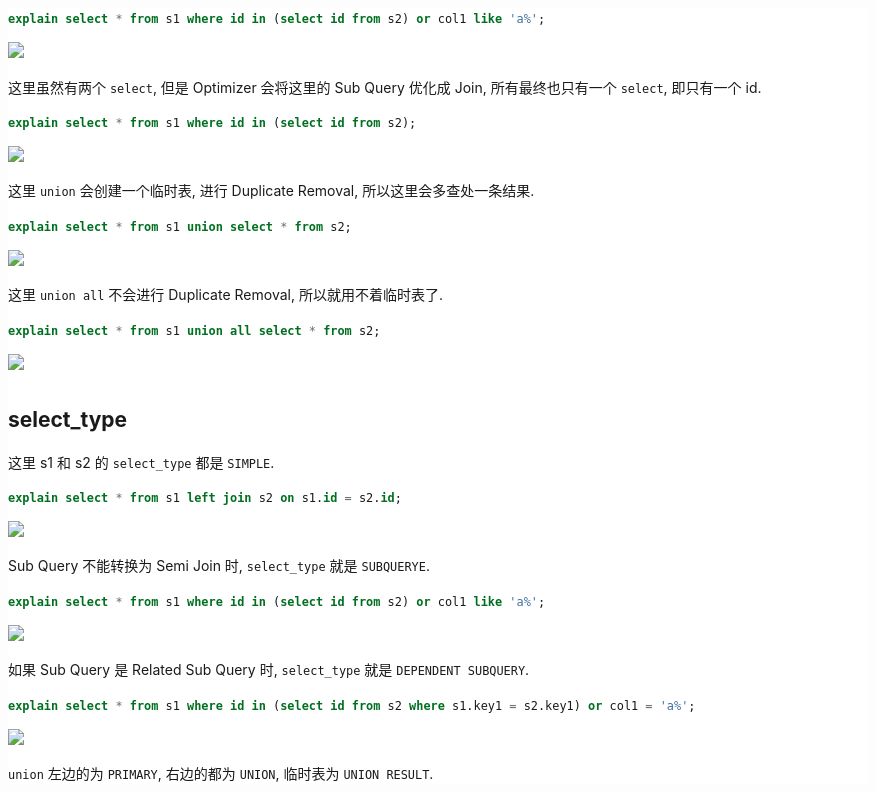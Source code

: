```sql
explain select * from s1 where id in (select id from s2) or col1 like 'a%';
```

![](https://note-sun.oss-cn-shanghai.aliyuncs.com/image/202312241725802.png)

这里虽然有两个 `select`, 但是 Optimizer 会将这里的 Sub Query 优化成 Join, 所有最终也只有一个 `select`, 即只有一个 id.

```sql
explain select * from s1 where id in (select id from s2);
```

![](https://note-sun.oss-cn-shanghai.aliyuncs.com/image/202312241725803.png)

这里 `union` 会创建一个临时表, 进行 Duplicate Removal, 所以这里会多查处一条结果.

```sql
explain select * from s1 union select * from s2;
```

![](https://note-sun.oss-cn-shanghai.aliyuncs.com/image/202312241725804.png)

这里 `union all` 不会进行 Duplicate Removal, 所以就用不着临时表了.

```sql
explain select * from s1 union all select * from s2;
```

![](https://note-sun.oss-cn-shanghai.aliyuncs.com/image/202312241725805.png)

## select_type

这里 s1 和 s2 的 `select_type` 都是 `SIMPLE`.

```sql
explain select * from s1 left join s2 on s1.id = s2.id;
```

![](https://note-sun.oss-cn-shanghai.aliyuncs.com/image/202312241725800.png)

Sub Query 不能转换为 Semi Join 时,  `select_type` 就是 `SUBQUERYE`.

```sql
explain select * from s1 where id in (select id from s2) or col1 like 'a%';
```

![](https://note-sun.oss-cn-shanghai.aliyuncs.com/image/202312241725802.png)

如果 Sub Query 是 Related Sub Query 时,  `select_type` 就是 `DEPENDENT SUBQUERY`.

```sql
explain select * from s1 where id in (select id from s2 where s1.key1 = s2.key1) or col1 = 'a%';
```

![](https://note-sun.oss-cn-shanghai.aliyuncs.com/image/202312241725806.png)

`union` 左边的为 `PRIMARY`, 右边的都为 `UNION`, 临时表为 `UNION RESULT`.
